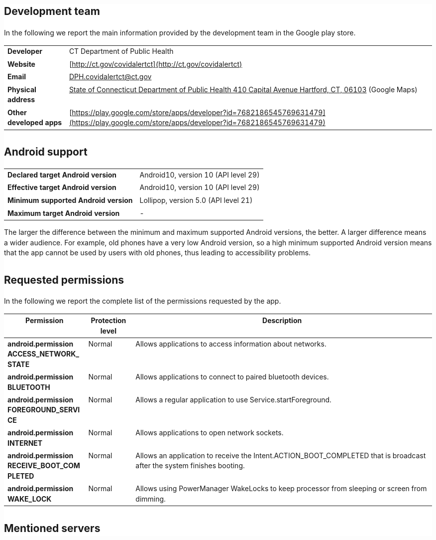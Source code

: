## Development team
In the following we report the main information provided by the development team in the Google play store.

| | |
|-------------------------|-------------------------|
| **Developer**  | CT Department of Public Health |
| **Website**  | [http://ct.gov/covidalertct](http://ct.gov/covidalertct) |
| **Email** | DPH.covidalertct@ct.gov |
| **Physical address**  | [State of Connecticut Department of Public Health 410 Capital Avenue Hartford, CT,  06103](https://www.google.com/maps/search/State%20of%20Connecticut%20Department%20of%20Public%20Health%20410%20Capital%20Avenue%20Hartford,%20CT,%2006103) (Google Maps) |
| **Other developed apps**  | [https://play.google.com/store/apps/developer?id=7682186545769631479](https://play.google.com/store/apps/developer?id=7682186545769631479) |

## Android support

| | |
|-------------------------|-------------------------|
| **Declared target Android version**  | Android10, version 10 (API level 29) |
| **Effective target Android version**  | Android10, version 10 (API level 29) |
| **Minimum supported Android version**  | Lollipop, version 5.0 (API level 21) |
| **Maximum target Android version**  | - |

The larger the difference between the minimum and maximum supported Android versions, the better. A larger difference means a wider audience. For example, old phones have a very low Android version, so a high minimum supported Android version means that the app cannot be used by users with old phones, thus leading to accessibility problems. 

## Requested permissions

In the following we report the complete list of the permissions requested by the app. 

| **Permission** | **Protection level** | **Description** | 
|-------------------------|-------------------------|-------------------------|
 **android.permission<br>ACCESS_NETWORK_STATE** | Normal | Allows applications to access information about networks. 
 **android.permission<br>BLUETOOTH** | Normal | Allows applications to connect to paired bluetooth devices. 
 **android.permission<br>FOREGROUND_SERVICE** | Normal | Allows a regular application to use Service.startForeground. 
 **android.permission<br>INTERNET** | Normal | Allows applications to open network sockets. 
 **android.permission<br>RECEIVE_BOOT_COMPLETED** | Normal | Allows an application to receive the Intent.ACTION_BOOT_COMPLETED that is broadcast after the system finishes booting. 
 **android.permission<br>WAKE_LOCK** | Normal | Allows using PowerManager WakeLocks to keep processor from sleeping or screen from dimming. 


## Mentioned servers
